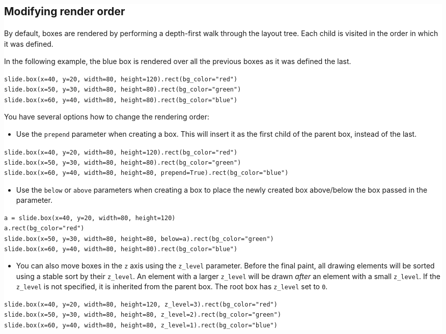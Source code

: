 ## Modifying render order
By default, boxes are rendered by performing a depth-first walk through the layout tree. Each child
is visited in the order in which it was defined.

In the following example, the blue box is rendered over all the previous boxes as it was defined
the last.
```elsie,width=200,height=200
slide.box(x=40, y=20, width=80, height=120).rect(bg_color="red")
slide.box(x=50, y=30, width=80, height=80).rect(bg_color="green")
slide.box(x=60, y=40, width=80, height=80).rect(bg_color="blue")
```

You have several options how to change the rendering order:

- Use the `prepend` parameter when creating a box. This will insert it as the first child of the
parent box, instead of the last.
```elsie,width=200,height=200
slide.box(x=40, y=20, width=80, height=120).rect(bg_color="red")
slide.box(x=50, y=30, width=80, height=80).rect(bg_color="green")
slide.box(x=60, y=40, width=80, height=80, prepend=True).rect(bg_color="blue")
```
- Use the `below` or `above` parameters when creating a box to place the newly created box
above/below the box passed in the parameter.
```elsie,width=200,height=200
a = slide.box(x=40, y=20, width=80, height=120)
a.rect(bg_color="red")
slide.box(x=50, y=30, width=80, height=80, below=a).rect(bg_color="green")
slide.box(x=60, y=40, width=80, height=80).rect(bg_color="blue")
```
- You can also move boxes in the `z` axis using the `z_level` parameter. Before the final paint,
all drawing elements will be sorted using a stable sort by their `z_level`. An element with a
larger `z_level` will be drawn *after* an element with a small `z_level`. If the `z_level` is not
specified, it is inherited from the parent box. The root box has `z_level` set to `0`.
```elsie,width=200,height=200
slide.box(x=40, y=20, width=80, height=120, z_level=3).rect(bg_color="red")
slide.box(x=50, y=30, width=80, height=80, z_level=2).rect(bg_color="green")
slide.box(x=60, y=40, width=80, height=80, z_level=1).rect(bg_color="blue")
```
